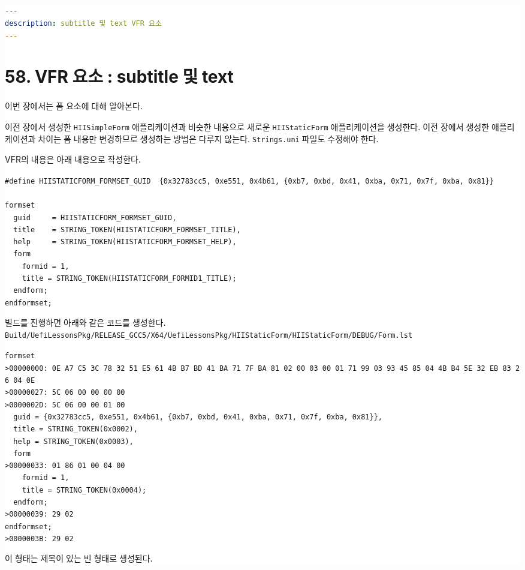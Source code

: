 ```yaml
---
description: subtitle 및 text VFR 요소
---
```


# 58. VFR 요소 : subtitle 및 text

이번 장에서는 폼 요소에 대해 알아본다.

이전 장에서 생성한 `HIISimpleForm` 애플리케이션과 비슷한 내용으로 새로운 `HIIStaticForm` 애플리케이션을 생성한다. 이전 장에서 생성한 애플리케이션과 차이는 폼 내용만 변경하므로 생성하는 방법은 다루지 않는다. `Strings.uni` 파일도 수정해야 한다.

VFR의 내용은 아래 내용으로 작성한다.

```
#define HIISTATICFORM_FORMSET_GUID  {0x32783cc5, 0xe551, 0x4b61, {0xb7, 0xbd, 0x41, 0xba, 0x71, 0x7f, 0xba, 0x81}}

formset
  guid     = HIISTATICFORM_FORMSET_GUID,
  title    = STRING_TOKEN(HIISTATICFORM_FORMSET_TITLE),
  help     = STRING_TOKEN(HIISTATICFORM_FORMSET_HELP),
  form
    formid = 1,
    title = STRING_TOKEN(HIISTATICFORM_FORMID1_TITLE);
  endform;
endformset;
```

빌드를 진행하면 아래와 같은 코드를 생성한다.\
`Build/UefiLessonsPkg/RELEASE_GCC5/X64/UefiLessonsPkg/HIIStaticForm/HIIStaticForm/DEBUG/Form.lst`

```
formset
>00000000: 0E A7 C5 3C 78 32 51 E5 61 4B B7 BD 41 BA 71 7F BA 81 02 00 03 00 01 71 99 03 93 45 85 04 4B B4 5E 32 EB 83 26 04 0E
>00000027: 5C 06 00 00 00 00
>0000002D: 5C 06 00 00 01 00
  guid = {0x32783cc5, 0xe551, 0x4b61, {0xb7, 0xbd, 0x41, 0xba, 0x71, 0x7f, 0xba, 0x81}},
  title = STRING_TOKEN(0x0002),
  help = STRING_TOKEN(0x0003),
  form
>00000033: 01 86 01 00 04 00
    formid = 1,
    title = STRING_TOKEN(0x0004);
  endform;
>00000039: 29 02
endformset;
>0000003B: 29 02
```

이 형태는 제목이 있는 빈 형태로 생성된다.
